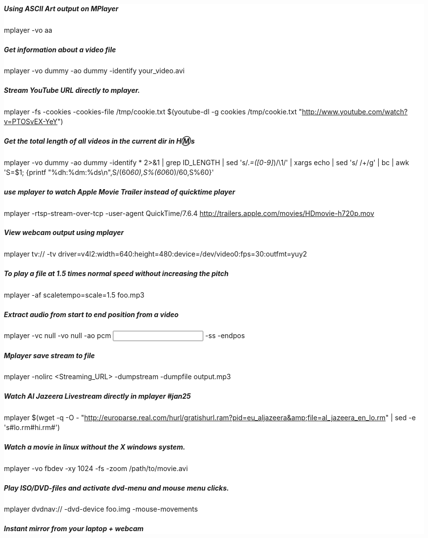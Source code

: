 ##### Using ASCII Art output on MPlayer

   mplayer  -vo aa <video file>

##### Get information about a video file

   mplayer  -vo dummy -ao dummy -identify your_video.avi

##### Stream YouTube URL directly to mplayer.

   mplayer  -fs -cookies -cookies-file /tmp/cookie.txt $(youtube-dl -g cookies /tmp/cookie.txt "http://www.youtube.com/watch?v=PTOSvEX-YeY")

##### Get the total length of all videos in the current dir in H:m:s

   mplayer  -vo dummy -ao dummy -identify * 2>&1 | grep ID_LENGTH  | sed 's/.*=\([0-9]*\)/\1/' | xargs echo | sed 's/ /+/g' | bc | awk 'S=$1; {printf "%dh:%dm:%ds\n",S/(60*60),S%(60*60)/60,S%60}'

##### use mplayer to watch Apple Movie Trailer instead of quicktime player

   mplayer  -rtsp-stream-over-tcp -user-agent QuickTime/7.6.4 http://trailers.apple.com/movies/HDmovie-h720p.mov

##### View webcam output using mplayer

   mplayer  tv:// -tv driver=v4l2:width=640:height=480:device=/dev/video0:fps=30:outfmt=yuy2

##### To play a file at 1.5 times normal speed  without increasing the pitch

   mplayer  -af scaletempo=scale=1.5 foo.mp3

##### Extract audio from start to end position from a video

   mplayer  -vc null -vo null -ao pcm <input video file> -ss <start> -endpos <end>

##### Mplayer save stream to file

   mplayer  -nolirc <Streaming_URL> -dumpstream -dumpfile output.mp3

##### Watch Al Jazeera Livestream directly in mplayer #jan25

   mplayer   $(wget -q -O - "http://europarse.real.com/hurl/gratishurl.ram?pid=eu_aljazeera&amp;file=al_jazeera_en_lo.rm" | sed -e 's#lo.rm#hi.rm#')

##### Watch a movie in linux without the X windows system.

   mplayer  -vo fbdev -xy 1024 -fs -zoom /path/to/movie.avi

##### Play ISO/DVD-files and activate dvd-menu and mouse menu clicks.

   mplayer  dvdnav:// -dvd-device foo.img -mouse-movements

##### Instant mirror from your laptop + webcam
